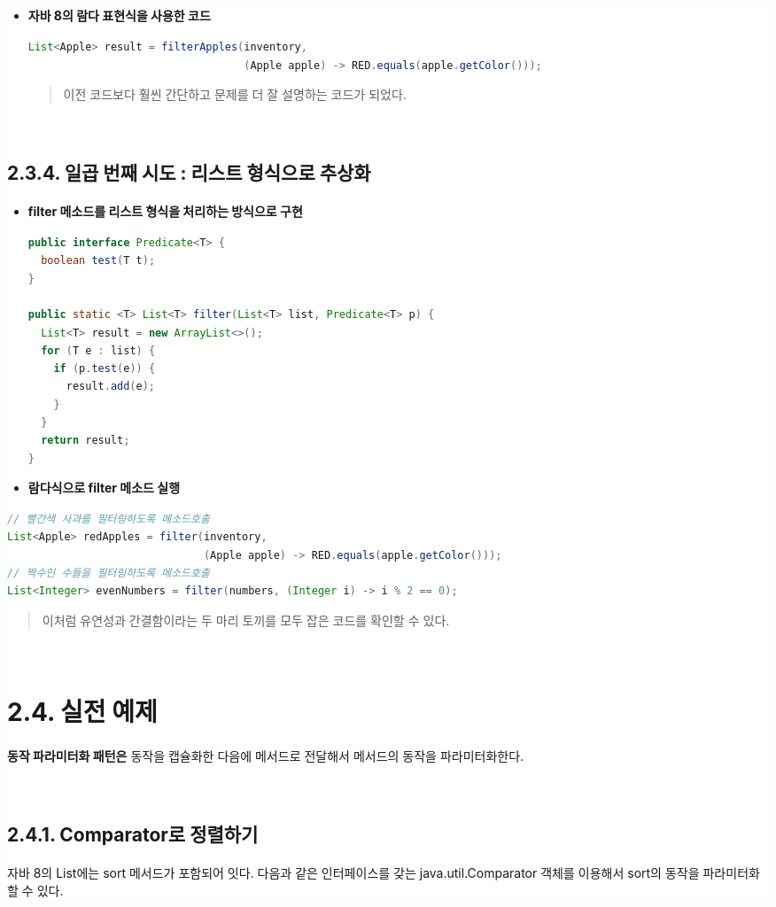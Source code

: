* **자바 8의 람다 표현식을 사용한 코드**

  ```java
  List<Apple> result = filterApples(inventory, 
                                    (Apple apple) -> RED.equals(apple.getColor()));
  ```

  > 이전 코드보다 훨씬 간단하고 문제를 더 잘 설명하는 코드가 되었다.

</br>

## 2.3.4. 일곱 번째 시도 : 리스트 형식으로 추상화

* **filter 메소드를 리스트 형식을 처리하는 방식으로 구현**

  ```java
  public interface Predicate<T> {
    boolean test(T t);
  }
  
  public static <T> List<T> filter(List<T> list, Predicate<T> p) {
    List<T> result = new ArrayList<>();
    for (T e : list) {
      if (p.test(e)) {
        result.add(e);
      }
    }
    return result;
  }
  ```

*  **람다식으로 filter 메소드 실행**

  ```java
  // 빨간색 사과를 필터링하도록 메소드호출
  List<Apple> redApples = filter(inventory, 
                                 (Apple apple) -> RED.equals(apple.getColor()));
  // 짝수인 수들을 필터링하도록 메소드호출
  List<Integer> evenNumbers = filter(numbers, (Integer i) -> i % 2 == 0);
  ```

  > 이처럼 유연성과 간결함이라는 두 마리 토끼를 모두 잡은 코드를 확인할 수 있다.

</br>

# 2.4. 실전 예제

**동작 파라미터화 패턴은** 동작을 캡슐화한 다음에 메서드로 전달해서 메서드의 동작을 파라미터화한다.

</br>

## 2.4.1. Comparator로 정렬하기

자바 8의 List에는 sort 메서드가 포함되어 잇다. 다음과 같은 인터페이스를 갖는 java.util.Comparator 객체를 이용해서 sort의 동작을 파라미터화 할 수 있다.
